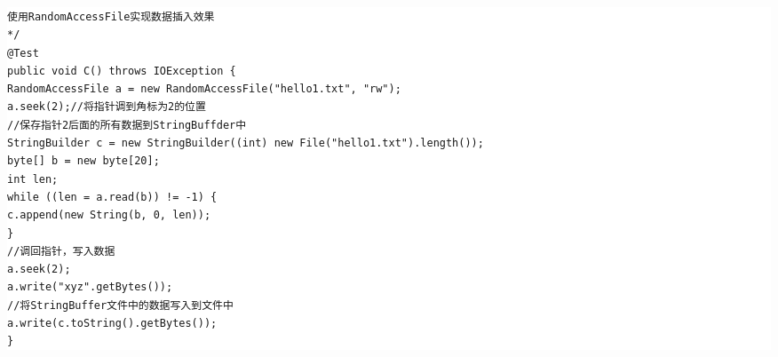 ```
使用RandomAccessFile实现数据插入效果
*/
@Test
public void C() throws IOException {
RandomAccessFile a = new RandomAccessFile("hello1.txt", "rw");
a.seek(2);//将指针调到角标为2的位置
//保存指针2后面的所有数据到StringBuffder中
StringBuilder c = new StringBuilder((int) new File("hello1.txt").length());
byte[] b = new byte[20];
int len;
while ((len = a.read(b)) != -1) {
c.append(new String(b, 0, len));
}
//调回指针，写入数据
a.seek(2);
a.write("xyz".getBytes());
//将StringBuffer文件中的数据写入到文件中
a.write(c.toString().getBytes());
}
```
